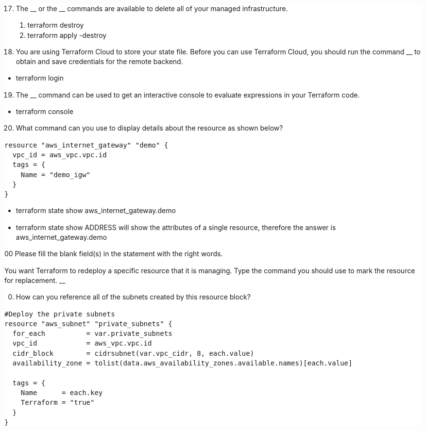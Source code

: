 
17. The __ or the __ commands are available to delete all of your managed infrastructure.

    1. terraform destroy 
    2. terraform apply -destroy

18. You are using Terraform Cloud to store your state file. Before you can use Terraform Cloud, you should run the command __ to obtain and save credentials for the remote backend.

- terraform login

19. The __ command can be used to get an interactive console to evaluate expressions in your Terraform code.

- terraform console

20. What command can you use to display details about the resource as shown below?
<pre>
resource "aws_internet_gateway" "demo" {
  vpc_id = aws_vpc.vpc.id
  tags = {
    Name = "demo_igw"
  }
}
</pre>
- terraform state show aws_internet_gateway.demo

- terraform state show ADDRESS will show the attributes of a single resource, therefore the answer is aws_internet_gateway.demo



00 Please fill the blank field(s) in the statement with the right words.

You want Terraform to redeploy a specific resource that it is managing. Type the command you should use to mark the resource for replacement. __









00. How can you reference all of the subnets created by this resource block?
<pre>
#Deploy the private subnets
resource "aws_subnet" "private_subnets" {
  for_each          = var.private_subnets
  vpc_id            = aws_vpc.vpc.id
  cidr_block        = cidrsubnet(var.vpc_cidr, 8, each.value)
  availability_zone = tolist(data.aws_availability_zones.available.names)[each.value]
 
  tags = {
    Name      = each.key
    Terraform = "true"
  }
}
</pre>
